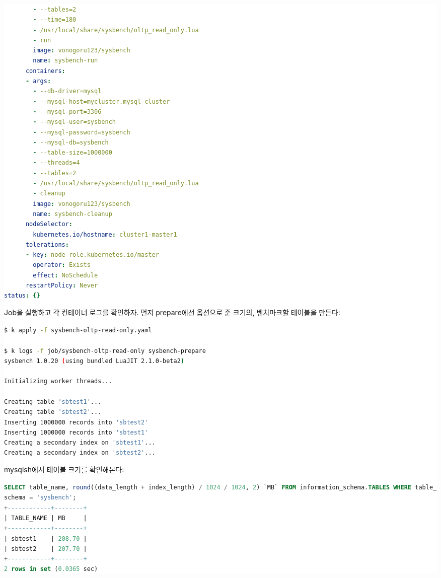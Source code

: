 ```yaml
        - --tables=2
        - --time=180
        - /usr/local/share/sysbench/oltp_read_only.lua
        - run
        image: vonogoru123/sysbench
        name: sysbench-run
      containers:
      - args:
        - --db-driver=mysql
        - --mysql-host=mycluster.mysql-cluster
        - --mysql-port=3306
        - --mysql-user=sysbench
        - --mysql-password=sysbench
        - --mysql-db=sysbench
        - --table-size=1000000
        - --threads=4
        - --tables=2
        - /usr/local/share/sysbench/oltp_read_only.lua
        - cleanup
        image: vonogoru123/sysbench
        name: sysbench-cleanup
      nodeSelector:
        kubernetes.io/hostname: cluster1-master1
      tolerations:
      - key: node-role.kubernetes.io/master
        operator: Exists
        effect: NoSchedule
      restartPolicy: Never
status: {}
```

Job을 실행하고 각 컨테이너 로그를 확인하자. 먼저 prepare에선 옵션으로 준 크기의, 벤치마크할 테이블을 만든다:
```sh
$ k apply -f sysbench-oltp-read-only.yaml

$ k logs -f job/sysbench-oltp-read-only sysbench-prepare
sysbench 1.0.20 (using bundled LuaJIT 2.1.0-beta2)

Initializing worker threads...

Creating table 'sbtest1'...
Creating table 'sbtest2'...
Inserting 1000000 records into 'sbtest2'
Inserting 1000000 records into 'sbtest1'
Creating a secondary index on 'sbtest1'...
Creating a secondary index on 'sbtest2'...

```

mysqlsh에서 테이블 크기를 확인해본다:
```sql
SELECT table_name, round((data_length + index_length) / 1024 / 1024, 2) `MB` FROM information_schema.TABLES WHERE table_schema = 'sysbench';
+------------+--------+
| TABLE_NAME | MB     |
+------------+--------+
| sbtest1    | 208.70 |
| sbtest2    | 207.70 |
+------------+--------+
2 rows in set (0.0365 sec)

```
